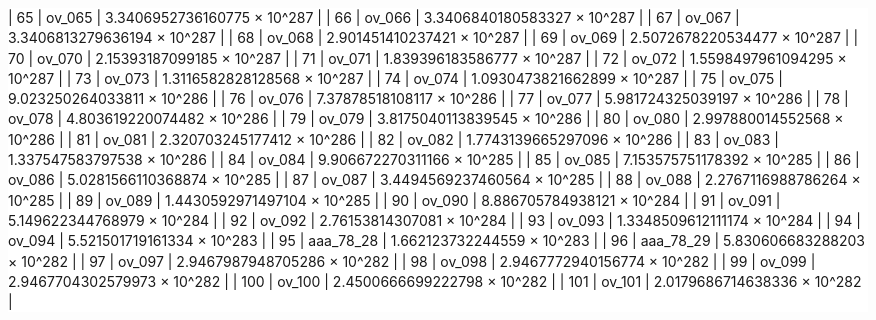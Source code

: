 | 65 | ov_065 | 3.3406952736160775 × 10^287 |
| 66 | ov_066 | 3.3406840180583327 × 10^287 |
| 67 | ov_067 | 3.3406813279636194 × 10^287 |
| 68 | ov_068 | 2.901451410237421 × 10^287 |
| 69 | ov_069 | 2.5072678220534477 × 10^287 |
| 70 | ov_070 | 2.15393187099185 × 10^287 |
| 71 | ov_071 | 1.839396183586777 × 10^287 |
| 72 | ov_072 | 1.5598497961094295 × 10^287 |
| 73 | ov_073 | 1.3116582828128568 × 10^287 |
| 74 | ov_074 | 1.0930473821662899 × 10^287 |
| 75 | ov_075 | 9.023250264033811 × 10^286 |
| 76 | ov_076 | 7.37878518108117 × 10^286 |
| 77 | ov_077 | 5.981724325039197 × 10^286 |
| 78 | ov_078 | 4.803619220074482 × 10^286 |
| 79 | ov_079 | 3.8175040113839545 × 10^286 |
| 80 | ov_080 | 2.997880014552568 × 10^286 |
| 81 | ov_081 | 2.320703245177412 × 10^286 |
| 82 | ov_082 | 1.7743139665297096 × 10^286 |
| 83 | ov_083 | 1.337547583797538 × 10^286 |
| 84 | ov_084 | 9.906672270311166 × 10^285 |
| 85 | ov_085 | 7.153575751178392 × 10^285 |
| 86 | ov_086 | 5.0281566110368874 × 10^285 |
| 87 | ov_087 | 3.4494569237460564 × 10^285 |
| 88 | ov_088 | 2.2767116988786264 × 10^285 |
| 89 | ov_089 | 1.4430592971497104 × 10^285 |
| 90 | ov_090 | 8.886705784938121 × 10^284 |
| 91 | ov_091 | 5.149622344768979 × 10^284 |
| 92 | ov_092 | 2.76153814307081 × 10^284 |
| 93 | ov_093 | 1.3348509612111174 × 10^284 |
| 94 | ov_094 | 5.521501719161334 × 10^283 |
| 95 | aaa_78_28 | 1.662123732244559 × 10^283 |
| 96 | aaa_78_29 | 5.830606683288203 × 10^282 |
| 97 | ov_097 | 2.9467987948705286 × 10^282 |
| 98 | ov_098 | 2.9467772940156774 × 10^282 |
| 99 | ov_099 | 2.9467704302579973 × 10^282 |
| 100 | ov_100 | 2.4500666699222798 × 10^282 |
| 101 | ov_101 | 2.0179686714638336 × 10^282 |